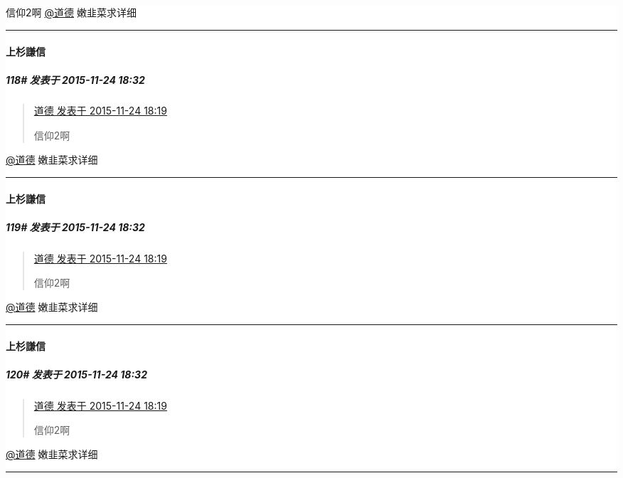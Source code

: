 信仰2啊</blockquote>
[@道德](https://bbs.saraba1st.com/2b/home.php?mod=space&amp;uid=107774) 嫩韭菜求详细 







*****

####  上杉謙信  
##### 118#       发表于 2015-11-24 18:32



<blockquote><a href="httphttps://bbs.saraba1st.com/2b/forum.php?mod=redirect&amp;goto=findpost&amp;pid=30836648&amp;ptid=1174815" target="_blank">道德 发表于 2015-11-24 18:19</a>

信仰2啊</blockquote>
[@道德](https://bbs.saraba1st.com/2b/home.php?mod=space&amp;uid=107774) 嫩韭菜求详细 







*****

####  上杉謙信  
##### 119#       发表于 2015-11-24 18:32



<blockquote><a href="httphttps://bbs.saraba1st.com/2b/forum.php?mod=redirect&amp;goto=findpost&amp;pid=30836648&amp;ptid=1174815" target="_blank">道德 发表于 2015-11-24 18:19</a>

信仰2啊</blockquote>
[@道德](https://bbs.saraba1st.com/2b/home.php?mod=space&amp;uid=107774) 嫩韭菜求详细 







*****

####  上杉謙信  
##### 120#       发表于 2015-11-24 18:32



<blockquote><a href="httphttps://bbs.saraba1st.com/2b/forum.php?mod=redirect&amp;goto=findpost&amp;pid=30836648&amp;ptid=1174815" target="_blank">道德 发表于 2015-11-24 18:19</a>

信仰2啊</blockquote>
[@道德](https://bbs.saraba1st.com/2b/home.php?mod=space&amp;uid=107774) 嫩韭菜求详细 







*****
